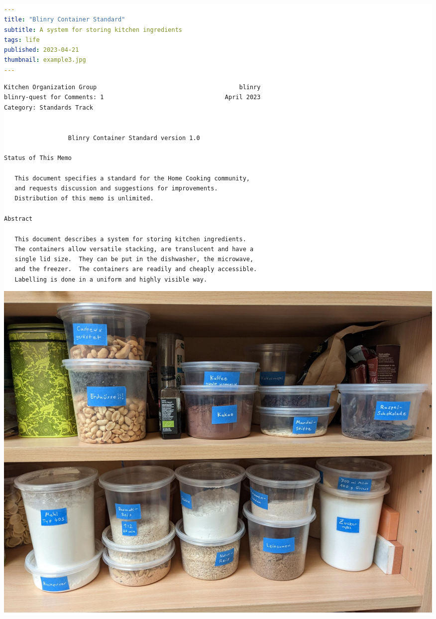 ```yaml
---
title: "Blinry Container Standard"
subtitle: A system for storing kitchen ingredients
tags: life
published: 2023-04-21
thumbnail: example3.jpg
---
```


    Kitchen Organization Group                                        blinry
    blinry-quest for Comments: 1                                  April 2023
    Category: Standards Track


                      Blinry Container Standard version 1.0

    Status of This Memo

       This document specifies a standard for the Home Cooking community,
       and requests discussion and suggestions for improvements.
       Distribution of this memo is unlimited.

    Abstract

       This document describes a system for storing kitchen ingredients.
       The containers allow versatile stacking, are translucent and have a
       single lid size.  They can be put in the dishwasher, the microwave,
       and the freezer.  The containers are readily and cheaply accessible.
       Labelling is done in a uniform and highly visible way.

![](example3.jpg)

